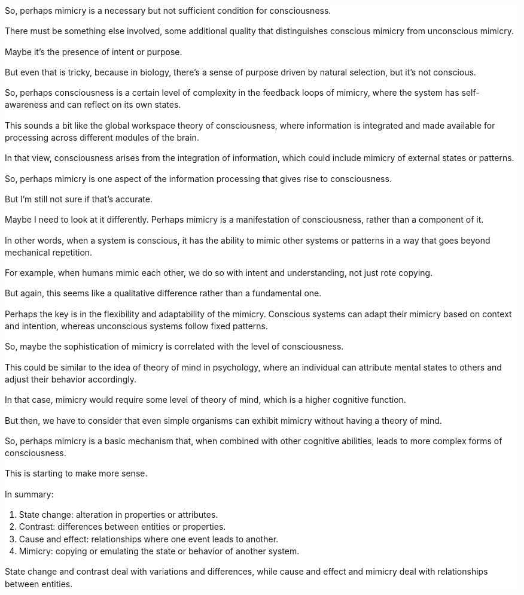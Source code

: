 So, perhaps mimicry is a necessary but not sufficient condition for consciousness.

There must be something else involved, some additional quality that distinguishes conscious mimicry from unconscious mimicry.

Maybe it’s the presence of intent or purpose.

But even that is tricky, because in biology, there’s a sense of purpose driven by natural selection, but it’s not conscious.

So, perhaps consciousness is a certain level of complexity in the feedback loops of mimicry, where the system has self-awareness and can reflect on its own states.

This sounds a bit like the global workspace theory of consciousness, where information is integrated and made available for processing across different modules of the brain.

In that view, consciousness arises from the integration of information, which could include mimicry of external states or patterns.

So, perhaps mimicry is one aspect of the information processing that gives rise to consciousness.

But I’m still not sure if that’s accurate.

Maybe I need to look at it differently. Perhaps mimicry is a manifestation of consciousness, rather than a component of it.

In other words, when a system is conscious, it has the ability to mimic other systems or patterns in a way that goes beyond mechanical repetition.

For example, when humans mimic each other, we do so with intent and understanding, not just rote copying.

But again, this seems like a qualitative difference rather than a fundamental one.

Perhaps the key is in the flexibility and adaptability of the mimicry. Conscious systems can adapt their mimicry based on context and intention, whereas unconscious systems follow fixed patterns.

So, maybe the sophistication of mimicry is correlated with the level of consciousness.

This could be similar to the idea of theory of mind in psychology, where an individual can attribute mental states to others and adjust their behavior accordingly.

In that case, mimicry would require some level of theory of mind, which is a higher cognitive function.

But then, we have to consider that even simple organisms can exhibit mimicry without having a theory of mind.

So, perhaps mimicry is a basic mechanism that, when combined with other cognitive abilities, leads to more complex forms of consciousness.

This is starting to make more sense.

In summary:

1. State change: alteration in properties or attributes.
2. Contrast: differences between entities or properties.
3. Cause and effect: relationships where one event leads to another.
4. Mimicry: copying or emulating the state or behavior of another system.

State change and contrast deal with variations and differences, while cause and effect and mimicry deal with relationships between entities.
